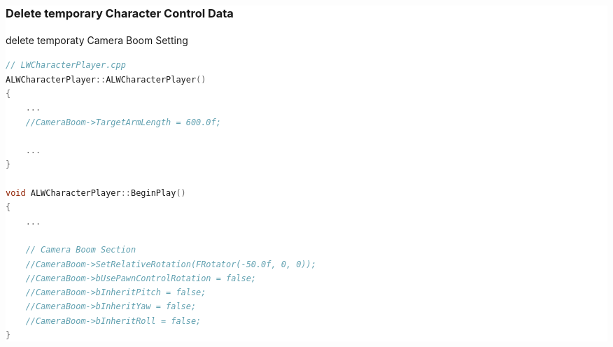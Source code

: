 ### Delete temporary Character Control Data

delete temporaty Camera Boom Setting
```c++
// LWCharacterPlayer.cpp
ALWCharacterPlayer::ALWCharacterPlayer()
{
	...
	//CameraBoom->TargetArmLength = 600.0f;

	...
}

void ALWCharacterPlayer::BeginPlay()
{
	...

	// Camera Boom Section
	//CameraBoom->SetRelativeRotation(FRotator(-50.0f, 0, 0));
	//CameraBoom->bUsePawnControlRotation = false;
	//CameraBoom->bInheritPitch = false;
	//CameraBoom->bInheritYaw = false;
	//CameraBoom->bInheritRoll = false;
}
```

